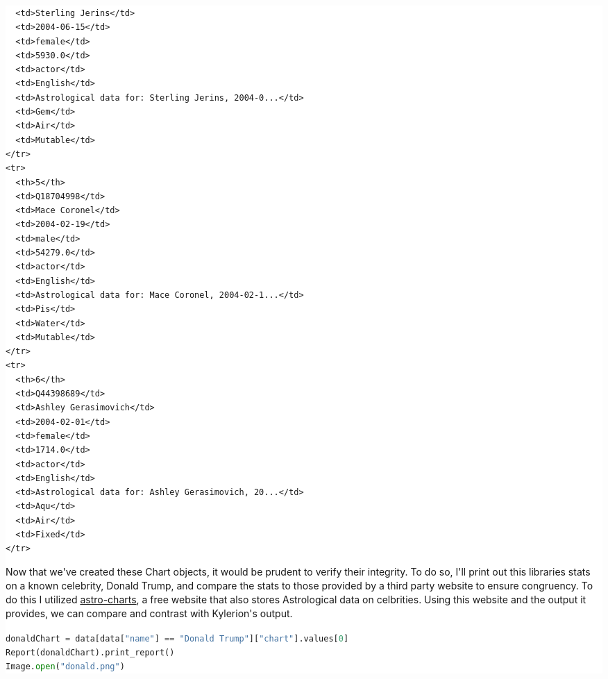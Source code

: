       <td>Sterling Jerins</td>
      <td>2004-06-15</td>
      <td>female</td>
      <td>5930.0</td>
      <td>actor</td>
      <td>English</td>
      <td>Astrological data for: Sterling Jerins, 2004-0...</td>
      <td>Gem</td>
      <td>Air</td>
      <td>Mutable</td>
    </tr>
    <tr>
      <th>5</th>
      <td>Q18704998</td>
      <td>Mace Coronel</td>
      <td>2004-02-19</td>
      <td>male</td>
      <td>54279.0</td>
      <td>actor</td>
      <td>English</td>
      <td>Astrological data for: Mace Coronel, 2004-02-1...</td>
      <td>Pis</td>
      <td>Water</td>
      <td>Mutable</td>
    </tr>
    <tr>
      <th>6</th>
      <td>Q44398689</td>
      <td>Ashley Gerasimovich</td>
      <td>2004-02-01</td>
      <td>female</td>
      <td>1714.0</td>
      <td>actor</td>
      <td>English</td>
      <td>Astrological data for: Ashley Gerasimovich, 20...</td>
      <td>Aqu</td>
      <td>Air</td>
      <td>Fixed</td>
    </tr>
  </tbody>
</table>
</div>


Now that we've created these Chart objects, it would be prudent to verify their integrity. To do so, I'll print out this libraries stats on a known celebrity, Donald Trump, and compare the stats to those provided by a third party website to ensure congruency. To do this I utilized [astro-charts](https://astro-charts.com), a free website that also stores Astrological data on celbrities. Using this website and the output it provides, we can compare and contrast with Kylerion's output.

```python
donaldChart = data[data["name"] == "Donald Trump"]["chart"].values[0]
Report(donaldChart).print_report()
Image.open("donald.png")
```
